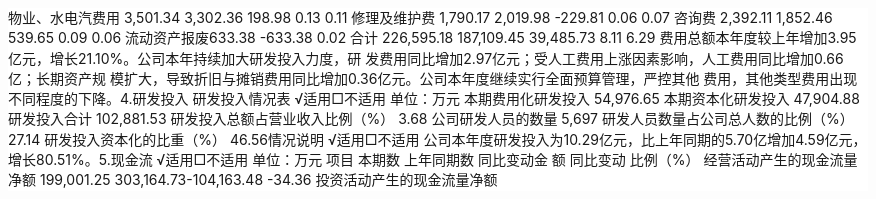 物业、水电汽费用
3,501.34
3,302.36
198.98
0.13
0.11
修理及维护费
1,790.17
2,019.98
-229.81
0.06
0.07
咨询费
2,392.11
1,852.46
539.65
0.09
0.06
流动资产报废633.38
-633.38
0.02
合计
226,595.18
187,109.45
39,485.73
8.11
6.29
费用总额本年度较上年增加3.95亿元，增长21.10%。公司本年持续加大研发投入力度，研
发费用同比增加2.97亿元；受人工费用上涨因素影响，人工费用同比增加0.66亿；长期资产规
模扩大，导致折旧与摊销费用同比增加0.36亿元。公司本年度继续实行全面预算管理，严控其他
费用，其他类型费用出现不同程度的下降。4.研发投入
研发投入情况表
√适用□不适用
单位：万元
本期费用化研发投入
54,976.65
本期资本化研发投入
47,904.88
研发投入合计
102,881.53
研发投入总额占营业收入比例（%）
3.68
公司研发人员的数量
5,697
研发人员数量占公司总人数的比例（%）
27.14
研发投入资本化的比重（%）
46.56情况说明
√适用□不适用
公司本年度研发投入为10.29亿元，比上年同期的5.70亿增加4.59亿元，增长80.51%。5.现金流
√适用□不适用
单位：万元
项目
本期数
上年同期数
同比变动金
额
同比变动
比例（%）
经营活动产生的现金流量净额
199,001.25
303,164.73-104,163.48
-34.36
投资活动产生的现金流量净额